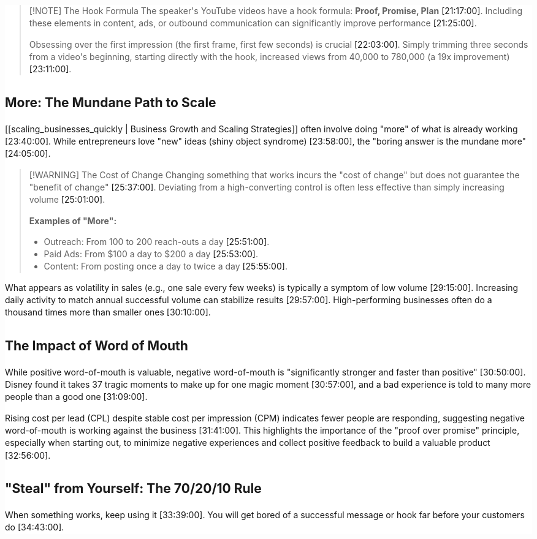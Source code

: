 > [!NOTE] The Hook Formula
> The speaker's YouTube videos have a hook formula: **Proof, Promise, Plan** <a class="yt-timestamp" data-t="21:17:00">[21:17:00]</a>. Including these elements in content, ads, or outbound communication can significantly improve performance <a class="yt-timestamp" data-t="21:25:00">[21:25:00]</a>.
>
> Obsessing over the first impression (the first frame, first few seconds) is crucial <a class="yt-timestamp" data-t="22:03:00">[22:03:00]</a>. Simply trimming three seconds from a video's beginning, starting directly with the hook, increased views from 40,000 to 780,000 (a 19x improvement) <a class="yt-timestamp" data-t="23:11:00">[23:11:00]</a>.

## More: The Mundane Path to Scale
[[scaling_businesses_quickly | Business Growth and Scaling Strategies]] often involve doing "more" of what is already working <a class="yt-timestamp" data-t="23:40:00">[23:40:00]</a>. While entrepreneurs love "new" ideas (shiny object syndrome) <a class="yt-timestamp" data-t="23:58:00">[23:58:00]</a>, the "boring answer is the mundane more" <a class="yt-timestamp" data-t="24:05:00">[24:05:00]</a>.

> [!WARNING] The Cost of Change
> Changing something that works incurs the "cost of change" but does not guarantee the "benefit of change" <a class="yt-timestamp" data-t="25:37:00">[25:37:00]</a>. Deviating from a high-converting control is often less effective than simply increasing volume <a class="yt-timestamp" data-t="25:01:00">[25:01:00]</a>.
>
> **Examples of "More":**
> *   Outreach: From 100 to 200 reach-outs a day <a class="yt-timestamp" data-t="25:51:00">[25:51:00]</a>.
> *   Paid Ads: From $100 a day to $200 a day <a class="yt-timestamp" data-t="25:53:00">[25:53:00]</a>.
> *   Content: From posting once a day to twice a day <a class="yt-timestamp" data-t="25:55:00">[25:55:00]</a>.

What appears as volatility in sales (e.g., one sale every few weeks) is typically a symptom of low volume <a class="yt-timestamp" data-t="29:15:00">[29:15:00]</a>. Increasing daily activity to match annual successful volume can stabilize results <a class="yt-timestamp" data-t="29:57:00">[29:57:00]</a>. High-performing businesses often do a thousand times more than smaller ones <a class="yt-timestamp" data-t="30:10:00">[30:10:00]</a>.

## The Impact of Word of Mouth
While positive word-of-mouth is valuable, negative word-of-mouth is "significantly stronger and faster than positive" <a class="yt-timestamp" data-t="30:50:00">[30:50:00]</a>. Disney found it takes 37 tragic moments to make up for one magic moment <a class="yt-timestamp" data-t="30:57:00">[30:57:00]</a>, and a bad experience is told to many more people than a good one <a class="yt-timestamp" data-t="31:09:00">[31:09:00]</a>.

Rising cost per lead (CPL) despite stable cost per impression (CPM) indicates fewer people are responding, suggesting negative word-of-mouth is working against the business <a class="yt-timestamp" data-t="31:41:00">[31:41:00]</a>. This highlights the importance of the "proof over promise" principle, especially when starting out, to minimize negative experiences and collect positive feedback to build a valuable product <a class="yt-timestamp" data-t="32:56:00">[32:56:00]</a>.

## "Steal" from Yourself: The 70/20/10 Rule
When something works, keep using it <a class="yt-timestamp" data-t="33:39:00">[33:39:00]</a>. You will get bored of a successful message or hook far before your customers do <a class="yt-timestamp" data-t="34:43:00">[34:43:00]</a>.
